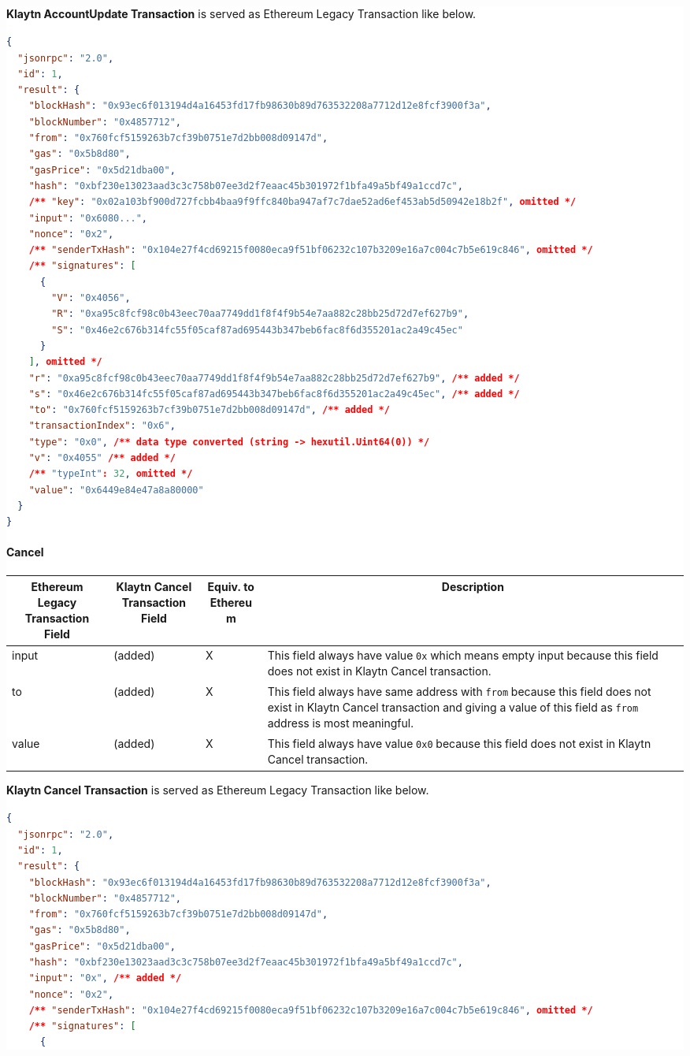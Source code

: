 **Klaytn AccountUpdate Transaction** is served as Ethereum Legacy Transaction like below.
```json
{
  "jsonrpc": "2.0",
  "id": 1,
  "result": {
    "blockHash": "0x93ec6f013194d4a16453fd17fb98630b89d763532208a7712d12e8fcf3900f3a",
    "blockNumber": "0x4857712",
    "from": "0x760fcf5159263b7cf39b0751e7d2bb008d09147d",
    "gas": "0x5b8d80",
    "gasPrice": "0x5d21dba00",
    "hash": "0xbf230e13023aad3c3c758b07ee3d2f7eaac45b301972f1bfa49a5bf49a1ccd7c",
    /** "key": "0x02a103bf900d727fcbb4baa9f9ffc840ba947af7c7dae52ad6ef453ab5d50942e18b2f", omitted */
    "input": "0x6080...",
    "nonce": "0x2",
    /** "senderTxHash": "0x104e27f4cd69215f0080eca9f51bf06232c107b3209e16a7c004c7b5e619c846", omitted */
    /** "signatures": [
      {
        "V": "0x4056",
        "R": "0xa95c8fcf98c0b43eec70aa7749dd1f8f4f9b54e7aa882c28bb25d72d7ef627b9",
        "S": "0x46e2c676b314fc55f05caf87ad695443b347beb6fac8f6d355201ac2a49c45ec"
      }
    ], omitted */
    "r": "0xa95c8fcf98c0b43eec70aa7749dd1f8f4f9b54e7aa882c28bb25d72d7ef627b9", /** added */
    "s": "0x46e2c676b314fc55f05caf87ad695443b347beb6fac8f6d355201ac2a49c45ec", /** added */
    "to": "0x760fcf5159263b7cf39b0751e7d2bb008d09147d", /** added */
    "transactionIndex": "0x6",
    "type": "0x0", /** data type converted (string -> hexutil.Uint64(0)) */
    "v": "0x4055" /** added */
    /** "typeInt": 32, omitted */
    "value": "0x6449e84e47a8a80000"
  }
}
```

#### Cancel

| Ethereum Legacy Transaction Field | Klaytn Cancel Transaction Field | Equiv. to Ethereum | Description                                                                                                                                                                             |
|-----------------------------------|---------------------------------|--------------------|-----------------------------------------------------------------------------------------------------------------------------------------------------------------------------------------|
| input                             | (added)                         | X                  | This field always have value `0x` which means empty input because this field does not exist in Klaytn Cancel transaction.                                                               |
| to                                | (added)                         | X                  | This field always have same address with `from` because this field does not exist in Klaytn Cancel transaction and giving a value of this field as `from` address is most meaningful.   |  
| value                             | (added)                         | X                  | This field always have value `0x0` because this field does not exist in Klaytn Cancel transaction.                                                                                      |

**Klaytn Cancel Transaction** is served as Ethereum Legacy Transaction like below.
```json
{
  "jsonrpc": "2.0",
  "id": 1,
  "result": {
    "blockHash": "0x93ec6f013194d4a16453fd17fb98630b89d763532208a7712d12e8fcf3900f3a",
    "blockNumber": "0x4857712",
    "from": "0x760fcf5159263b7cf39b0751e7d2bb008d09147d",
    "gas": "0x5b8d80",
    "gasPrice": "0x5d21dba00",
    "hash": "0xbf230e13023aad3c3c758b07ee3d2f7eaac45b301972f1bfa49a5bf49a1ccd7c",
    "input": "0x", /** added */
    "nonce": "0x2",
    /** "senderTxHash": "0x104e27f4cd69215f0080eca9f51bf06232c107b3209e16a7c004c7b5e619c846", omitted */
    /** "signatures": [
      {
```
